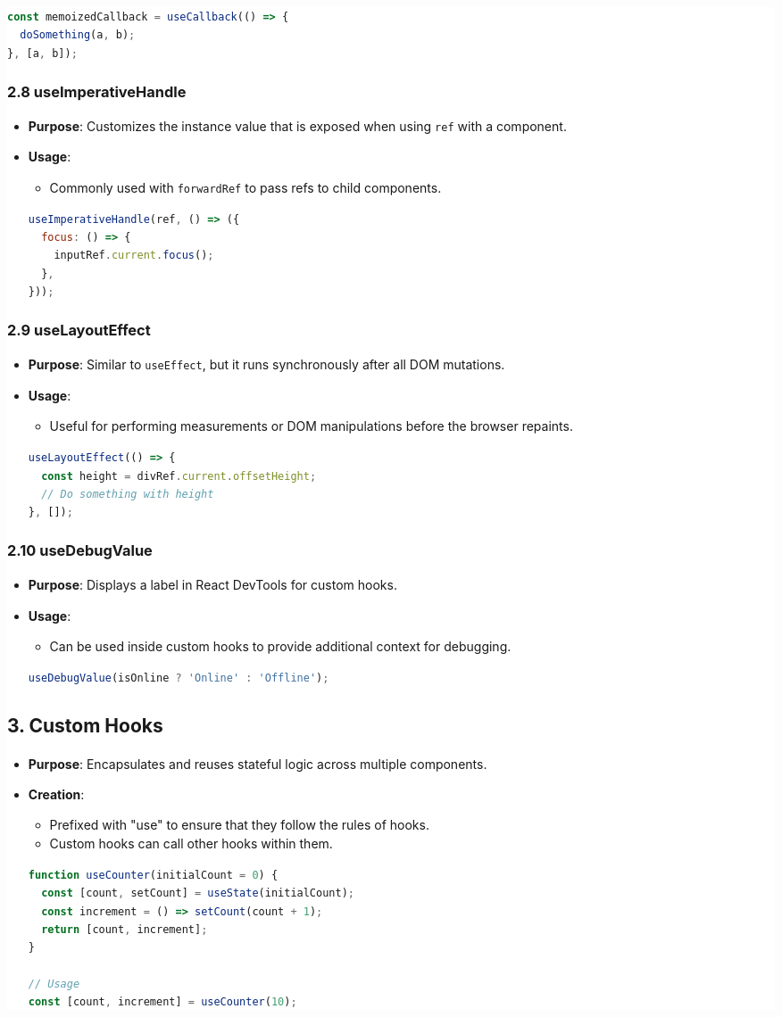   ```javascript
  const memoizedCallback = useCallback(() => {
    doSomething(a, b);
  }, [a, b]);
  ```

### 2.8 **useImperativeHandle**
- **Purpose**: Customizes the instance value that is exposed when using `ref` with a component.
- **Usage**:
  - Commonly used with `forwardRef` to pass refs to child components.
  
  ```javascript
  useImperativeHandle(ref, () => ({
    focus: () => {
      inputRef.current.focus();
    },
  }));
  ```

### 2.9 **useLayoutEffect**
- **Purpose**: Similar to `useEffect`, but it runs synchronously after all DOM mutations.
- **Usage**:
  - Useful for performing measurements or DOM manipulations before the browser repaints.
  
  ```javascript
  useLayoutEffect(() => {
    const height = divRef.current.offsetHeight;
    // Do something with height
  }, []);
  ```

### 2.10 **useDebugValue**
- **Purpose**: Displays a label in React DevTools for custom hooks.
- **Usage**:
  - Can be used inside custom hooks to provide additional context for debugging.
  
  ```javascript
  useDebugValue(isOnline ? 'Online' : 'Offline');
  ```

## 3. **Custom Hooks**
- **Purpose**: Encapsulates and reuses stateful logic across multiple components.
- **Creation**:
  - Prefixed with "use" to ensure that they follow the rules of hooks.
  - Custom hooks can call other hooks within them.

  ```javascript
  function useCounter(initialCount = 0) {
    const [count, setCount] = useState(initialCount);
    const increment = () => setCount(count + 1);
    return [count, increment];
  }

  // Usage
  const [count, increment] = useCounter(10);
  ```
